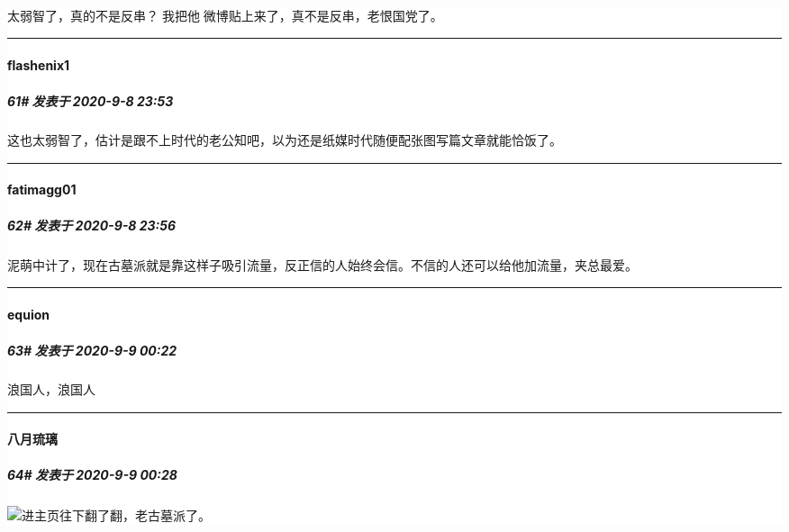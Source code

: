 太弱智了，真的不是反串？</blockquote>
我把他 微博贴上来了，真不是反串，老恨国党了。







*****

####  flashenix1  
##### 61#       发表于 2020-9-8 23:53




这也太弱智了，估计是跟不上时代的老公知吧，以为还是纸媒时代随便配张图写篇文章就能恰饭了。







*****

####  fatimagg01  
##### 62#       发表于 2020-9-8 23:56




泥萌中计了，现在古墓派就是靠这样子吸引流量，反正信的人始终会信。不信的人还可以给他加流量，夹总最爱。







*****

####  equion  
##### 63#       发表于 2020-9-9 00:22




浪国人，浪国人







*****

####  八月琉璃  
##### 64#       发表于 2020-9-9 00:28



<img src="https://static.saraba1st.com/image/smiley/face2017/067.png" referrerpolicy="no-referrer">进主页往下翻了翻，老古墓派了。




